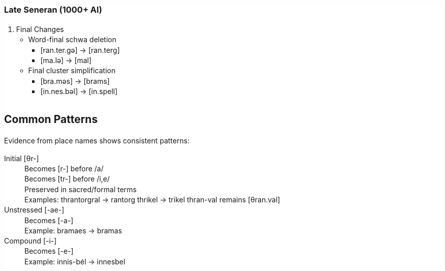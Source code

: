 ### Late Seneran (1000+ AI)

1. Final Changes
   - Word-final schwa deletion
     - [ran.ter.gə] → [ran.terg]
     - [ma.lə] → [mal]
   - Final cluster simplification
     - [bra.məs] → [brams]
     - [in.nes.bəl] → [in.spell]

## Common Patterns

Evidence from place names shows consistent patterns:

<dl>
<dt>Initial [θr-]</dt>
<dd>Becomes [r-] before /a/</dd>
<dd>Becomes [tr-] before /i,e/</dd>
<dd>Preserved in sacred/formal terms</dd>
<dd>Examples:
    thrantorgral → rantorg
    thrikel → trikel
    thran-val remains [θran.val]</dd>

<dt>Unstressed [-ae-]</dt>
<dd>Becomes [-a-]</dd>
<dd>Example: bramaes → bramas</dd>

<dt>Compound [-i-]</dt>
<dd>Becomes [-e-]</dd>
<dd>Example: innis-bél → innesbel</dd>
</dl>
